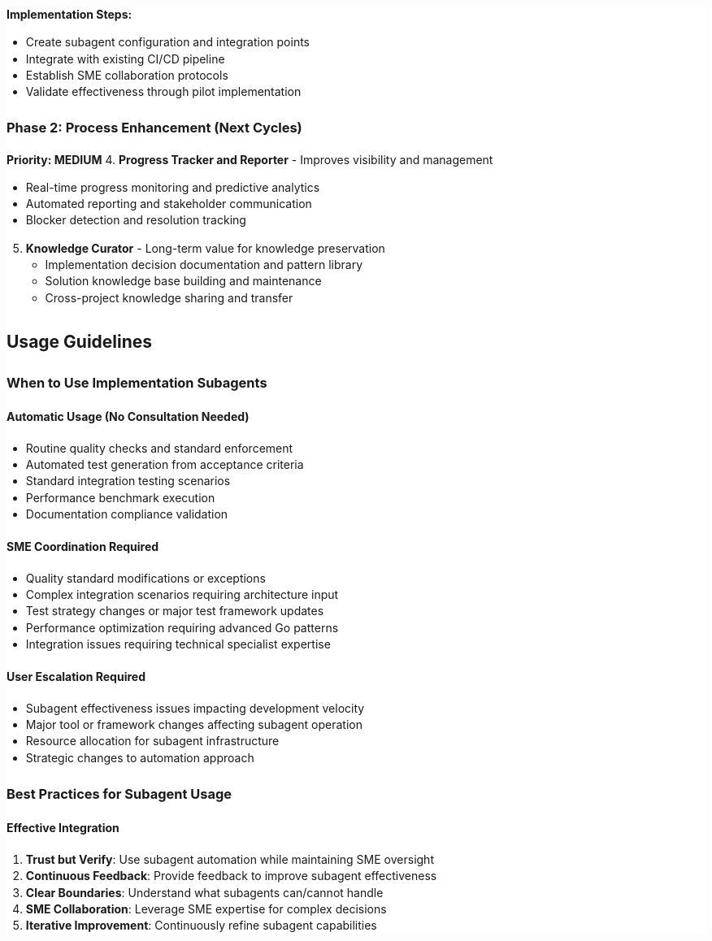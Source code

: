 **Implementation Steps:**
- Create subagent configuration and integration points
- Integrate with existing CI/CD pipeline
- Establish SME collaboration protocols
- Validate effectiveness through pilot implementation

### Phase 2: Process Enhancement (Next Cycles)  
**Priority: MEDIUM**
4. **Progress Tracker and Reporter** - Improves visibility and management
   - Real-time progress monitoring and predictive analytics
   - Automated reporting and stakeholder communication
   - Blocker detection and resolution tracking
   
5. **Knowledge Curator** - Long-term value for knowledge preservation
   - Implementation decision documentation and pattern library
   - Solution knowledge base building and maintenance
   - Cross-project knowledge sharing and transfer

## Usage Guidelines

### When to Use Implementation Subagents

#### Automatic Usage (No Consultation Needed)
- Routine quality checks and standard enforcement
- Automated test generation from acceptance criteria
- Standard integration testing scenarios
- Performance benchmark execution
- Documentation compliance validation

#### SME Coordination Required
- Quality standard modifications or exceptions
- Complex integration scenarios requiring architecture input
- Test strategy changes or major test framework updates
- Performance optimization requiring advanced Go patterns
- Integration issues requiring technical specialist expertise

#### User Escalation Required
- Subagent effectiveness issues impacting development velocity
- Major tool or framework changes affecting subagent operation
- Resource allocation for subagent infrastructure
- Strategic changes to automation approach

### Best Practices for Subagent Usage

#### Effective Integration
1. **Trust but Verify**: Use subagent automation while maintaining SME oversight
2. **Continuous Feedback**: Provide feedback to improve subagent effectiveness
3. **Clear Boundaries**: Understand what subagents can/cannot handle
4. **SME Collaboration**: Leverage SME expertise for complex decisions
5. **Iterative Improvement**: Continuously refine subagent capabilities
